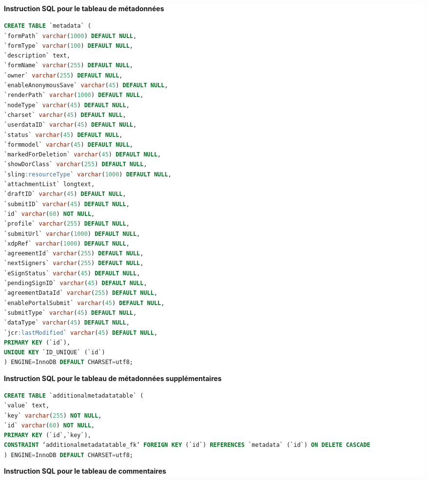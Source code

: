    **Instruction SQL pour le tableau de métadonnées**    

   ```sql
   CREATE TABLE `metadata` (
   `formPath` varchar(1000) DEFAULT NULL,
   `formType` varchar(100) DEFAULT NULL,
   `description` text,
   `formName` varchar(255) DEFAULT NULL,
   `owner` varchar(255) DEFAULT NULL,
   `enableAnonymousSave` varchar(45) DEFAULT NULL,
   `renderPath` varchar(1000) DEFAULT NULL,
   `nodeType` varchar(45) DEFAULT NULL,
   `charset` varchar(45) DEFAULT NULL,
   `userdataID` varchar(45) DEFAULT NULL,
   `status` varchar(45) DEFAULT NULL,
   `formmodel` varchar(45) DEFAULT NULL,
   `markedForDeletion` varchar(45) DEFAULT NULL,
   `showDorClass` varchar(255) DEFAULT NULL,
   `sling:resourceType` varchar(1000) DEFAULT NULL,
   `attachmentList` longtext,
   `draftID` varchar(45) DEFAULT NULL,
   `submitID` varchar(45) DEFAULT NULL,
   `id` varchar(60) NOT NULL,
   `profile` varchar(255) DEFAULT NULL,
   `submitUrl` varchar(1000) DEFAULT NULL,
   `xdpRef` varchar(1000) DEFAULT NULL,
   `agreementId` varchar(255) DEFAULT NULL,
   `nextSigners` varchar(255) DEFAULT NULL,
   `eSignStatus` varchar(45) DEFAULT NULL,
   `pendingSignID` varchar(45) DEFAULT NULL,
   `agreementDataId` varchar(255) DEFAULT NULL,
   `enablePortalSubmit` varchar(45) DEFAULT NULL,
   `submitType` varchar(45) DEFAULT NULL,
   `dataType` varchar(45) DEFAULT NULL,
   `jcr:lastModified` varchar(45) DEFAULT NULL,
   PRIMARY KEY (`id`),
   UNIQUE KEY `ID_UNIQUE` (`id`)
   ) ENGINE=InnoDB DEFAULT CHARSET=utf8;
   ```

   **Instruction SQL pour le tableau de métadonnées supplémentaires**

   ```sql
   CREATE TABLE `additionalmetadatatable` (
   `value` text,
   `key` varchar(255) NOT NULL,
   `id` varchar(60) NOT NULL,
   PRIMARY KEY (`id`,`key`),
   CONSTRAINT ‘additionalmetadatatable_fk’ FOREIGN KEY (`id`) REFERENCES `metadata` (`id`) ON DELETE CASCADE
   ) ENGINE=InnoDB DEFAULT CHARSET=utf8;
   ```

   **Instruction SQL pour le tableau de commentaires**
